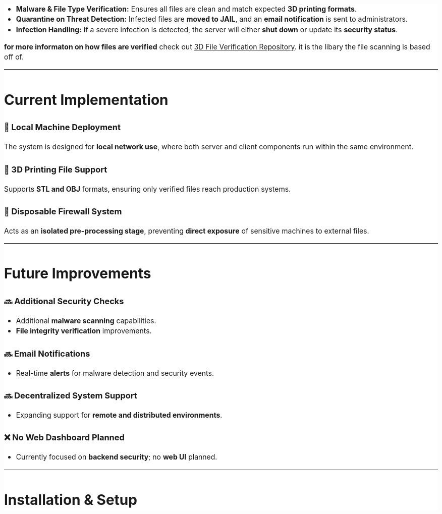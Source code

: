 - **Malware & File Type Verification:** Ensures all files are clean and match expected **3D printing formats**.
- **Quarantine on Threat Detection:** Infected files are **moved to JAIL**, and an **email notification** is sent to administrators.
- **Infection Handling:** If a severe infection is detected, the server will either **shut down** or update its **security status**.

**for more informaton on how files are verified** check out [3D File Verification Repository](https://github.com/MarsTheProtogen/3d_file_verification).
it is the libary the file scanning is based off of.

---

# Current Implementation

### 🔹 Local Machine Deployment
The system is designed for **local network use**, where both server and client components run within the same environment.

### 🔹 3D Printing File Support
Supports **STL and OBJ** formats, ensuring only verified files reach production systems.

### 🔹 Disposable Firewall System
Acts as an **isolated pre-processing stage**, preventing **direct exposure** of sensitive machines to external files.

---

# Future Improvements

### 🔜 **Additional Security Checks**
- Additional **malware scanning** capabilities.
- **File integrity verification** improvements.

### 🔜 **Email Notifications**
- Real-time **alerts** for malware detection and security events.

### 🔜 **Decentralized System Support**
- Expanding support for **remote and distributed environments**.

### ❌ **No Web Dashboard Planned**
- Currently focused on **backend security**; no **web UI** planned.

---

# Installation & Setup
